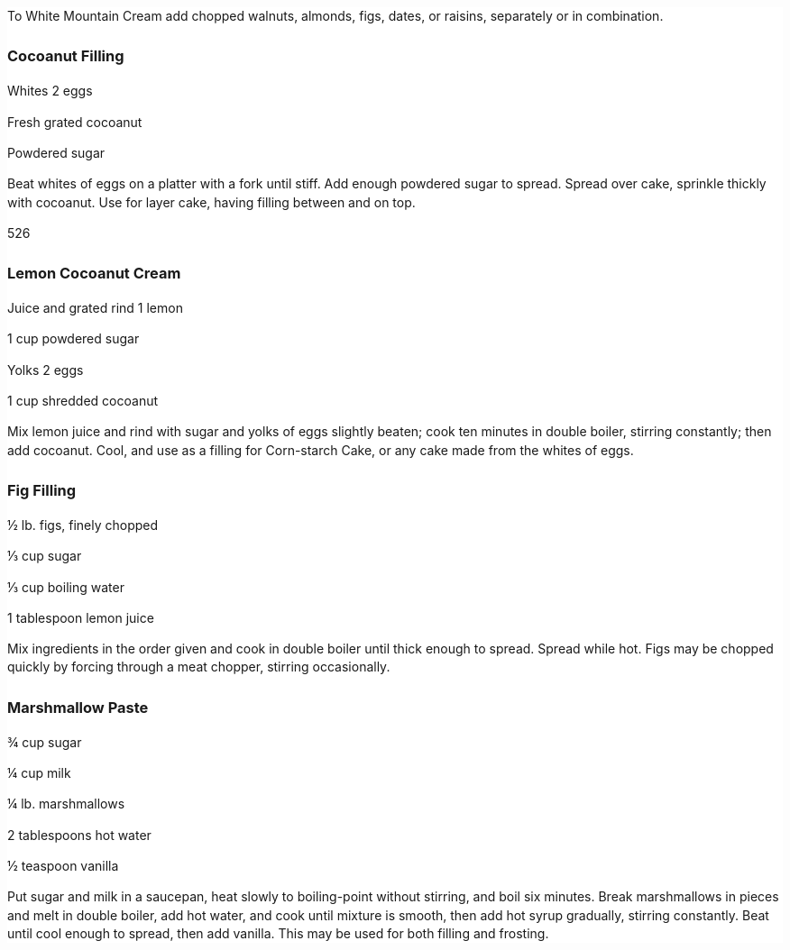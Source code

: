 To White Mountain Cream add chopped walnuts, almonds, figs, dates, or raisins, separately or in combination.

### Cocoanut Filling

Whites 2 eggs

Fresh grated cocoanut

Powdered sugar

Beat whites of eggs on a platter with a fork until stiff. Add enough powdered sugar to spread. Spread over cake, sprinkle thickly with cocoanut. Use for layer cake, having filling between and on top.

526

### Lemon Cocoanut Cream

Juice and grated rind 1 lemon

1 cup powdered sugar

Yolks 2 eggs

1 cup shredded cocoanut

Mix lemon juice and rind with sugar and yolks of eggs slightly beaten; cook ten minutes in double boiler, stirring constantly; then add cocoanut. Cool, and use as a filling for Corn-starch Cake, or any cake made from the whites of eggs.

### Fig Filling

½ lb. figs, finely chopped

⅓ cup sugar

⅓ cup boiling water

1 tablespoon lemon juice

Mix ingredients in the order given and cook in double boiler until thick enough to spread. Spread while hot. Figs may be chopped quickly by forcing through a meat chopper, stirring occasionally.

### Marshmallow Paste

¾ cup sugar

¼ cup milk

¼ lb. marshmallows

2 tablespoons hot water

½ teaspoon vanilla

Put sugar and milk in a saucepan, heat slowly to boiling-point without stirring, and boil six minutes. Break marshmallows in pieces and melt in double boiler, add hot water, and cook until mixture is smooth, then add hot syrup gradually, stirring constantly. Beat until cool enough to spread, then add vanilla. This may be used for both filling and frosting.

